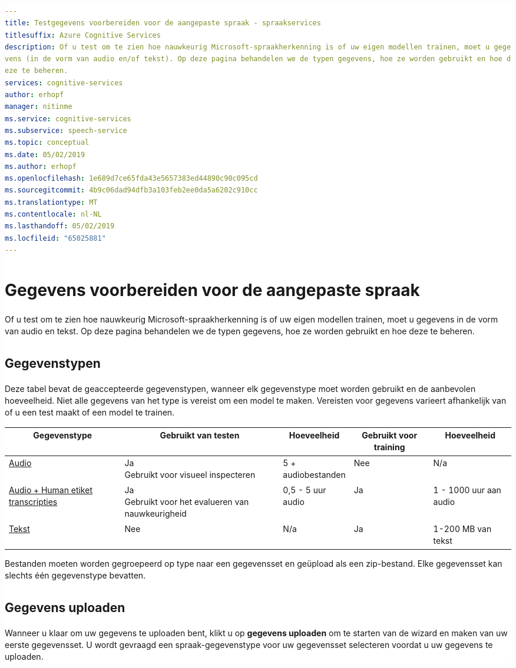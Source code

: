 ```yaml
---
title: Testgegevens voorbereiden voor de aangepaste spraak - spraakservices
titlesuffix: Azure Cognitive Services
description: Of u test om te zien hoe nauwkeurig Microsoft-spraakherkenning is of uw eigen modellen trainen, moet u gegevens (in de vorm van audio en/of tekst). Op deze pagina behandelen we de typen gegevens, hoe ze worden gebruikt en hoe deze te beheren.
services: cognitive-services
author: erhopf
manager: nitinme
ms.service: cognitive-services
ms.subservice: speech-service
ms.topic: conceptual
ms.date: 05/02/2019
ms.author: erhopf
ms.openlocfilehash: 1e689d7ce65fda43e5657383ed44890c90c095cd
ms.sourcegitcommit: 4b9c06dad94dfb3a103feb2ee0da5a6202c910cc
ms.translationtype: MT
ms.contentlocale: nl-NL
ms.lasthandoff: 05/02/2019
ms.locfileid: "65025881"
---
```

# <a name="prepare-data-for-custom-speech"></a>Gegevens voorbereiden voor de aangepaste spraak

Of u test om te zien hoe nauwkeurig Microsoft-spraakherkenning is of uw eigen modellen trainen, moet u gegevens in de vorm van audio en tekst. Op deze pagina behandelen we de typen gegevens, hoe ze worden gebruikt en hoe deze te beheren.

## <a name="data-types"></a>Gegevenstypen

Deze tabel bevat de geaccepteerde gegevenstypen, wanneer elk gegevenstype moet worden gebruikt en de aanbevolen hoeveelheid. Niet alle gegevens van het type is vereist om een model te maken. Vereisten voor gegevens varieert afhankelijk van of u een test maakt of een model te trainen.

| Gegevenstype | Gebruikt van testen | Hoeveelheid | Gebruikt voor training | Hoeveelheid |
|-----------|-----------------|----------|-------------------|----------|
| [Audio](#audio-data-for-testing) | Ja<br>Gebruikt voor visueel inspecteren | 5 + audiobestanden | Nee | N/a |
| [Audio + Human etiket transcripties](#audio--human-labeled-transcript-data-for-testingtraining) | Ja<br>Gebruikt voor het evalueren van nauwkeurigheid | 0,5 - 5 uur audio | Ja | 1 - 1000 uur aan audio |
| [Tekst](##related-text-data-for-training) | Nee | N/a | Ja | 1-200 MB van tekst |

Bestanden moeten worden gegroepeerd op type naar een gegevensset en geüpload als een zip-bestand. Elke gegevensset kan slechts één gegevenstype bevatten.

## <a name="upload-data"></a>Gegevens uploaden

Wanneer u klaar om uw gegevens te uploaden bent, klikt u op **gegevens uploaden** om te starten van de wizard en maken van uw eerste gegevensset. U wordt gevraagd een spraak-gegevenstype voor uw gegevensset selecteren voordat u uw gegevens te uploaden.
